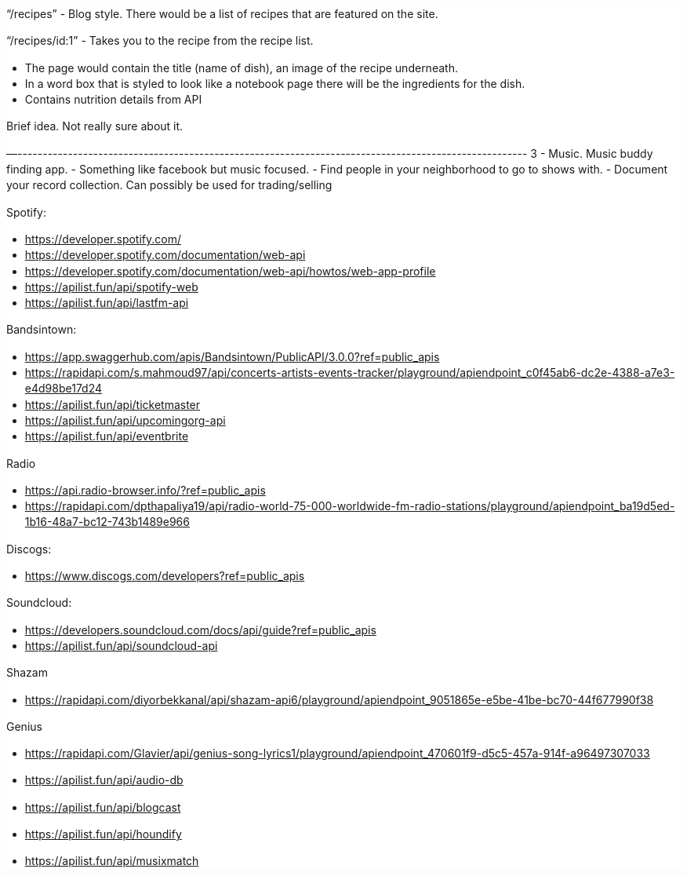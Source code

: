 “/recipes” - Blog style. There would be a list of recipes that are featured on the site.

“/recipes/id:1” - Takes you to the recipe from the recipe list.
- The page would contain the title (name of dish), an image of the recipe underneath.
- In a word box that is styled to look like a notebook page there will be the ingredients for the dish.
- Contains nutrition details from API


Brief idea. Not really sure about it.

—-----------------------------------------------------------------------------------------------------
3 -
Music. Music buddy finding app. 
	- Something like facebook but music focused. 
	- Find people in your neighborhood to go to shows with. 
	- Document your record collection. Can possibly be used for trading/selling

Spotify:
- https://developer.spotify.com/
- https://developer.spotify.com/documentation/web-api
- https://developer.spotify.com/documentation/web-api/howtos/web-app-profile
- https://apilist.fun/api/spotify-web
- https://apilist.fun/api/lastfm-api

Bandsintown:
- https://app.swaggerhub.com/apis/Bandsintown/PublicAPI/3.0.0?ref=public_apis
- https://rapidapi.com/s.mahmoud97/api/concerts-artists-events-tracker/playground/apiendpoint_c0f45ab6-dc2e-4388-a7e3-e4d98be17d24
- https://apilist.fun/api/ticketmaster
- https://apilist.fun/api/upcomingorg-api
- https://apilist.fun/api/eventbrite

Radio
- https://api.radio-browser.info/?ref=public_apis
- https://rapidapi.com/dpthapaliya19/api/radio-world-75-000-worldwide-fm-radio-stations/playground/apiendpoint_ba19d5ed-1b16-48a7-bc12-743b1489e966

Discogs:
- https://www.discogs.com/developers?ref=public_apis

Soundcloud:
- https://developers.soundcloud.com/docs/api/guide?ref=public_apis
- https://apilist.fun/api/soundcloud-api

Shazam
- https://rapidapi.com/diyorbekkanal/api/shazam-api6/playground/apiendpoint_9051865e-e5be-41be-bc70-44f677990f38

Genius
- https://rapidapi.com/Glavier/api/genius-song-lyrics1/playground/apiendpoint_470601f9-d5c5-457a-914f-a96497307033

- https://apilist.fun/api/audio-db
- https://apilist.fun/api/blogcast
- https://apilist.fun/api/houndify
- https://apilist.fun/api/musixmatch
